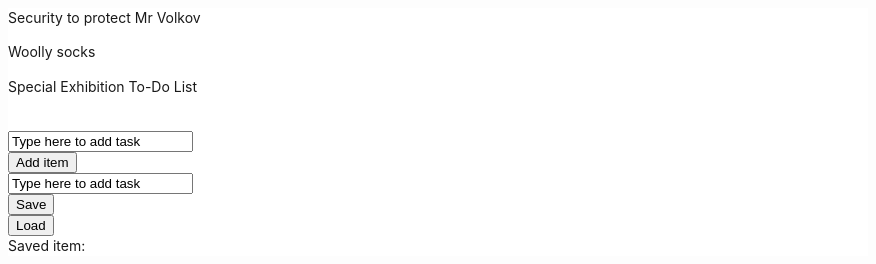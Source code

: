   Security to protect Mr Volkov
   <div onclick="removeItem(this);">
     Woolly socks
   </div>
 </div>
</body>
</html>
<!DOCTYPE html>
<html>
<head>
 <title>To-Do List App</title>
 <script>
  function addItem() {
   var newItem = document.createElement("div");
    newItem.innerHTML = document.getElementById("box").value;
    newItem.onclick = removeItem;
    document.getElementById("list").appendChild(newItem);
   }
  function removeItem() {
   document.getElementById("list").removeChild(this);
  }
 </script>
</head>
<body>
 <p>Special Exhibition To-Do List</p>
 <br/>
 <input type="text" id="box" value="Type here to add task"/>
 <br/>
 <input type="button" value="Add item" onclick="addItem();"/>
 <br/>
 <div id="list"></div>
</body>
</html>
<!DOCTYPE html>
<html>
<head>
 <title>Storage</title>
 <script>
  function save() {
   var newItem = document.getElementById("box").value;
   localStorage.box = newItem;
  }
  function load() {
   var savedDiv = document.getElementById("savedList");
   savedDiv.innerHTML = localStorage.box;
  }
</script>
</head>
<body>
 <input type="text" id="box" value="Type here to add task"/><br/>
 <input type="button" id="save" value="Save" onclick="save();"/><br/>
 <input type="button" id="load" value="Load" onclick="load();"/><br/>
  Saved item: <div id="savedList"></div>
</body>
</html>
<iframe
  width="600"
  height="450"
  style="border:0"
  loading="lazy"
  allowfullscreen
  referrerpolicy="no-referrer-when-downgrade"
  src="https://www.google.com/maps/embed/v1/place?key=API_KEY
    &q=Space+Needle,Seattle+WA">